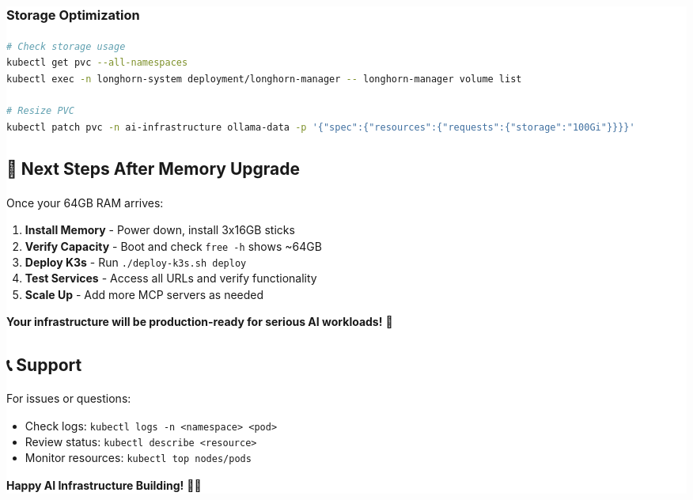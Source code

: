 ### **Storage Optimization**
```bash
# Check storage usage
kubectl get pvc --all-namespaces
kubectl exec -n longhorn-system deployment/longhorn-manager -- longhorn-manager volume list

# Resize PVC
kubectl patch pvc -n ai-infrastructure ollama-data -p '{"spec":{"resources":{"requests":{"storage":"100Gi"}}}}'
```

## 🎉 **Next Steps After Memory Upgrade**

Once your 64GB RAM arrives:

1. **Install Memory** - Power down, install 3x16GB sticks
2. **Verify Capacity** - Boot and check `free -h` shows ~64GB
3. **Deploy K3s** - Run `./deploy-k3s.sh deploy`
4. **Test Services** - Access all URLs and verify functionality
5. **Scale Up** - Add more MCP servers as needed

**Your infrastructure will be production-ready for serious AI workloads!** 🚀

## 📞 **Support**

For issues or questions:
- Check logs: `kubectl logs -n <namespace> <pod>`
- Review status: `kubectl describe <resource>`
- Monitor resources: `kubectl top nodes/pods`

**Happy AI Infrastructure Building!** 🎉✨
